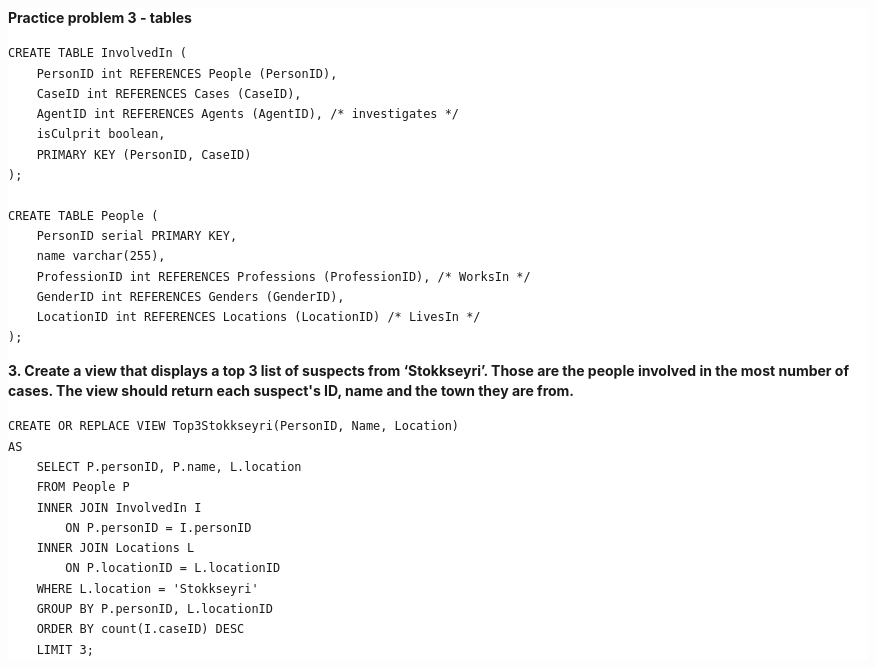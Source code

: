 <b> Practice problem 3 - tables </b>
```
CREATE TABLE InvolvedIn (
    PersonID int REFERENCES People (PersonID),
    CaseID int REFERENCES Cases (CaseID),
    AgentID int REFERENCES Agents (AgentID), /* investigates */
    isCulprit boolean,
    PRIMARY KEY (PersonID, CaseID)
);

CREATE TABLE People (
    PersonID serial PRIMARY KEY,
    name varchar(255),
    ProfessionID int REFERENCES Professions (ProfessionID), /* WorksIn */
    GenderID int REFERENCES Genders (GenderID),
    LocationID int REFERENCES Locations (LocationID) /* LivesIn */
);
```
<b> 3. Create a view that displays a top 3 list of suspects from ‘Stokkseyri’. Those are the people involved in the most number of cases. The view should return each suspect's ID, name and the town they are from. </b>
```
CREATE OR REPLACE VIEW Top3Stokkseyri(PersonID, Name, Location)
AS
    SELECT P.personID, P.name, L.location
    FROM People P
    INNER JOIN InvolvedIn I
        ON P.personID = I.personID
    INNER JOIN Locations L
        ON P.locationID = L.locationID
    WHERE L.location = 'Stokkseyri'
    GROUP BY P.personID, L.locationID
    ORDER BY count(I.caseID) DESC
    LIMIT 3;
```
